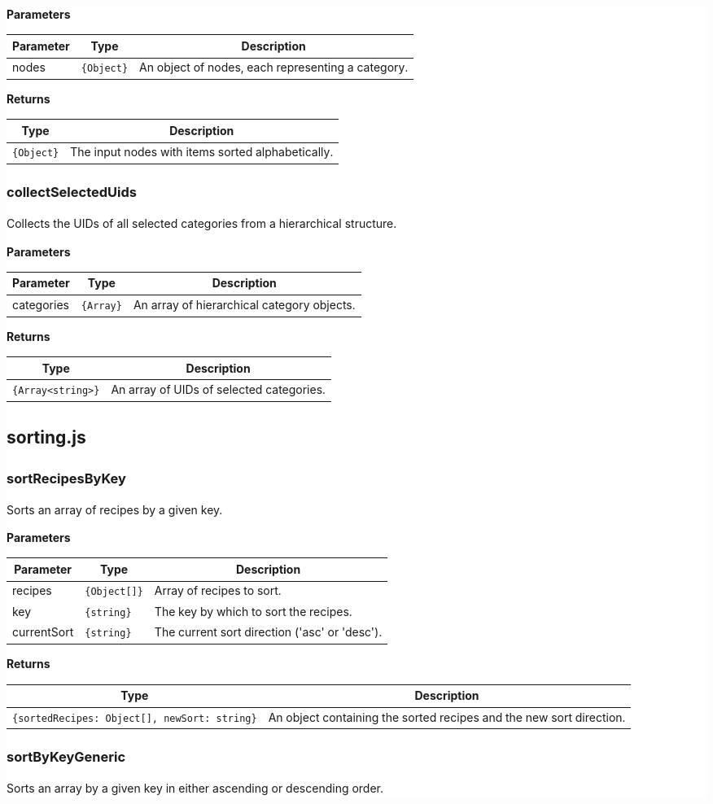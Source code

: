
**Parameters**

| Parameter | Type | Description |
| --- | --- | --- |
| nodes | `{Object}` | An object of nodes, each representing a category. |

**Returns**

| Type | Description |
| --- | --- |
| `{Object}` | The input nodes with items sorted alphabetically. |

### collectSelectedUids
Collects the UIDs of all selected categories from a hierarchical structure.


**Parameters**

| Parameter | Type | Description |
| --- | --- | --- |
| categories | `{Array}` | An array of hierarchical category objects. |

**Returns**

| Type | Description |
| --- | --- |
| `{Array<string>}` | An array of UIDs of selected categories. |


## sorting.js
### sortRecipesByKey
Sorts an array of recipes by a given key.

**Parameters**

| Parameter | Type | Description |
| --- | --- | --- |
| recipes | `{Object[]}` | Array of recipes to sort. |
| key | `{string}` | The key by which to sort the recipes. |
| currentSort | `{string}` | The current sort direction ('asc' or 'desc'). |

**Returns**

| Type | Description |
| --- | --- |
| `{sortedRecipes: Object[], newSort: string}` | An object containing the sorted recipes and the new sort direction. |

### sortByKeyGeneric
Sorts an array by a given key in either ascending or descending order.
